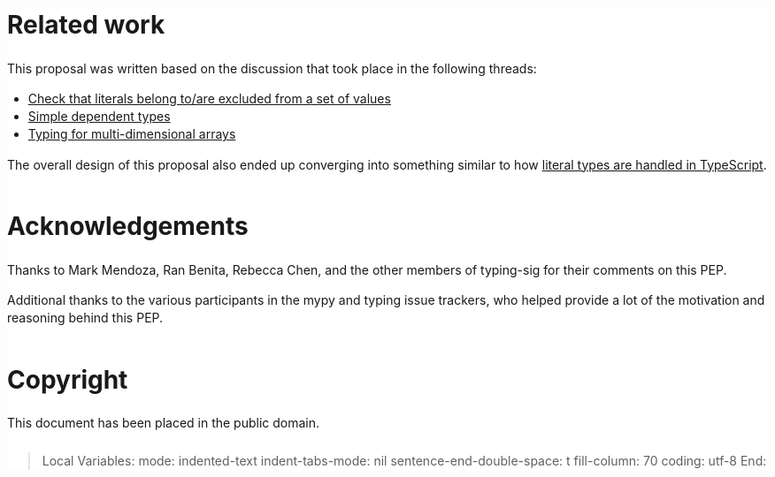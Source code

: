 Related work
============

This proposal was written based on the discussion that took place in the
following threads:

-   [Check that literals belong to/are excluded from a set of
    values](https://github.com/python/typing/issues/478)
-   [Simple dependent types](https://github.com/python/mypy/issues/3062)
-   [Typing for multi-dimensional
    arrays](https://github.com/python/typing/issues/513)

The overall design of this proposal also ended up converging into
something similar to how [literal types are handled in
TypeScript](https://www.typescriptlang.org/docs/handbook/advanced-types.html#string-literal_types).

Acknowledgements
================

Thanks to Mark Mendoza, Ran Benita, Rebecca Chen, and the other members
of typing-sig for their comments on this PEP.

Additional thanks to the various participants in the mypy and typing
issue trackers, who helped provide a lot of the motivation and reasoning
behind this PEP.

Copyright
=========

This document has been placed in the public domain.

### 

> Local Variables: mode: indented-text indent-tabs-mode: nil
> sentence-end-double-space: t fill-column: 70 coding: utf-8 End:
